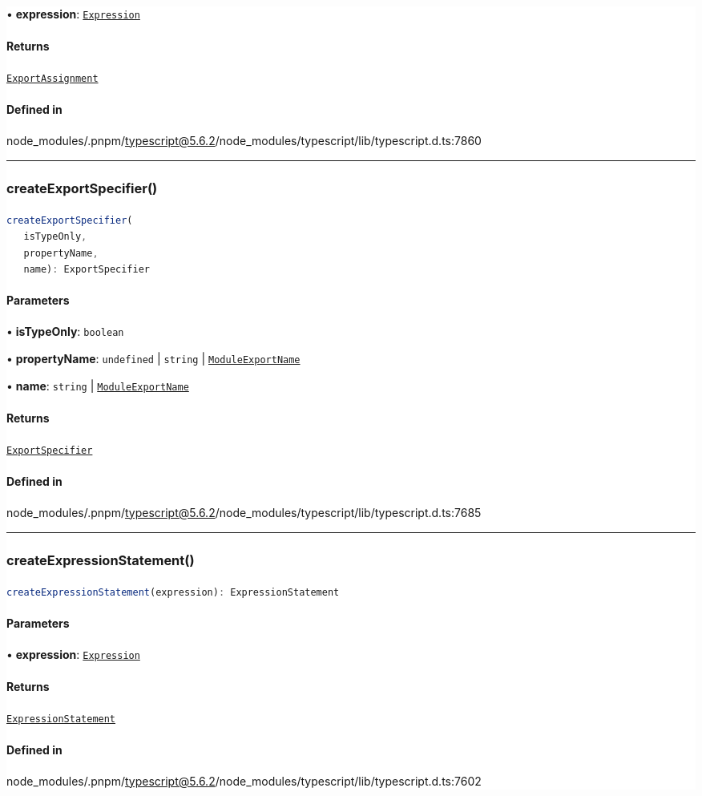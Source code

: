 • **expression**: [`Expression`](Expression.md)

#### Returns

[`ExportAssignment`](ExportAssignment.md)

#### Defined in

node\_modules/.pnpm/typescript@5.6.2/node\_modules/typescript/lib/typescript.d.ts:7860

***

### createExportSpecifier()

```ts
createExportSpecifier(
   isTypeOnly, 
   propertyName, 
   name): ExportSpecifier
```

#### Parameters

• **isTypeOnly**: `boolean`

• **propertyName**: `undefined` \| `string` \| [`ModuleExportName`](../type-aliases/ModuleExportName.md)

• **name**: `string` \| [`ModuleExportName`](../type-aliases/ModuleExportName.md)

#### Returns

[`ExportSpecifier`](ExportSpecifier.md)

#### Defined in

node\_modules/.pnpm/typescript@5.6.2/node\_modules/typescript/lib/typescript.d.ts:7685

***

### createExpressionStatement()

```ts
createExpressionStatement(expression): ExpressionStatement
```

#### Parameters

• **expression**: [`Expression`](Expression.md)

#### Returns

[`ExpressionStatement`](ExpressionStatement.md)

#### Defined in

node\_modules/.pnpm/typescript@5.6.2/node\_modules/typescript/lib/typescript.d.ts:7602
